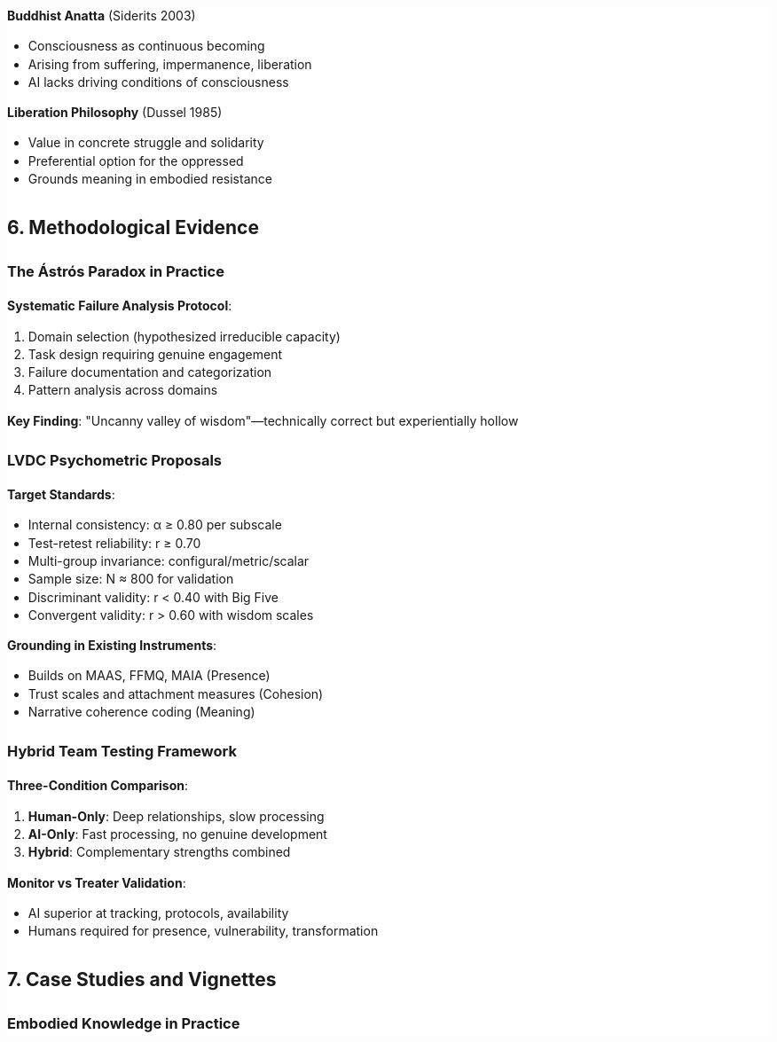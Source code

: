 **Buddhist Anatta** (Siderits 2003)
- Consciousness as continuous becoming
- Arising from suffering, impermanence, liberation
- AI lacks driving conditions of consciousness

**Liberation Philosophy** (Dussel 1985)
- Value in concrete struggle and solidarity
- Preferential option for the oppressed
- Grounds meaning in embodied resistance

## 6. Methodological Evidence

### The Ástrós Paradox in Practice

**Systematic Failure Analysis Protocol**:
1. Domain selection (hypothesized irreducible capacity)
2. Task design requiring genuine engagement
3. Failure documentation and categorization
4. Pattern analysis across domains

**Key Finding**: "Uncanny valley of wisdom"—technically correct but experientially hollow

### LVDC Psychometric Proposals

**Target Standards**:
- Internal consistency: α ≥ 0.80 per subscale
- Test-retest reliability: r ≥ 0.70
- Multi-group invariance: configural/metric/scalar
- Sample size: N ≈ 800 for validation
- Discriminant validity: r < 0.40 with Big Five
- Convergent validity: r > 0.60 with wisdom scales

**Grounding in Existing Instruments**:
- Builds on MAAS, FFMQ, MAIA (Presence)
- Trust scales and attachment measures (Cohesion)
- Narrative coherence coding (Meaning)

### Hybrid Team Testing Framework

**Three-Condition Comparison**:
1. **Human-Only**: Deep relationships, slow processing
2. **AI-Only**: Fast processing, no genuine development
3. **Hybrid**: Complementary strengths combined

**Monitor vs Treater Validation**:
- AI superior at tracking, protocols, availability
- Humans required for presence, vulnerability, transformation

## 7. Case Studies and Vignettes

### Embodied Knowledge in Practice
